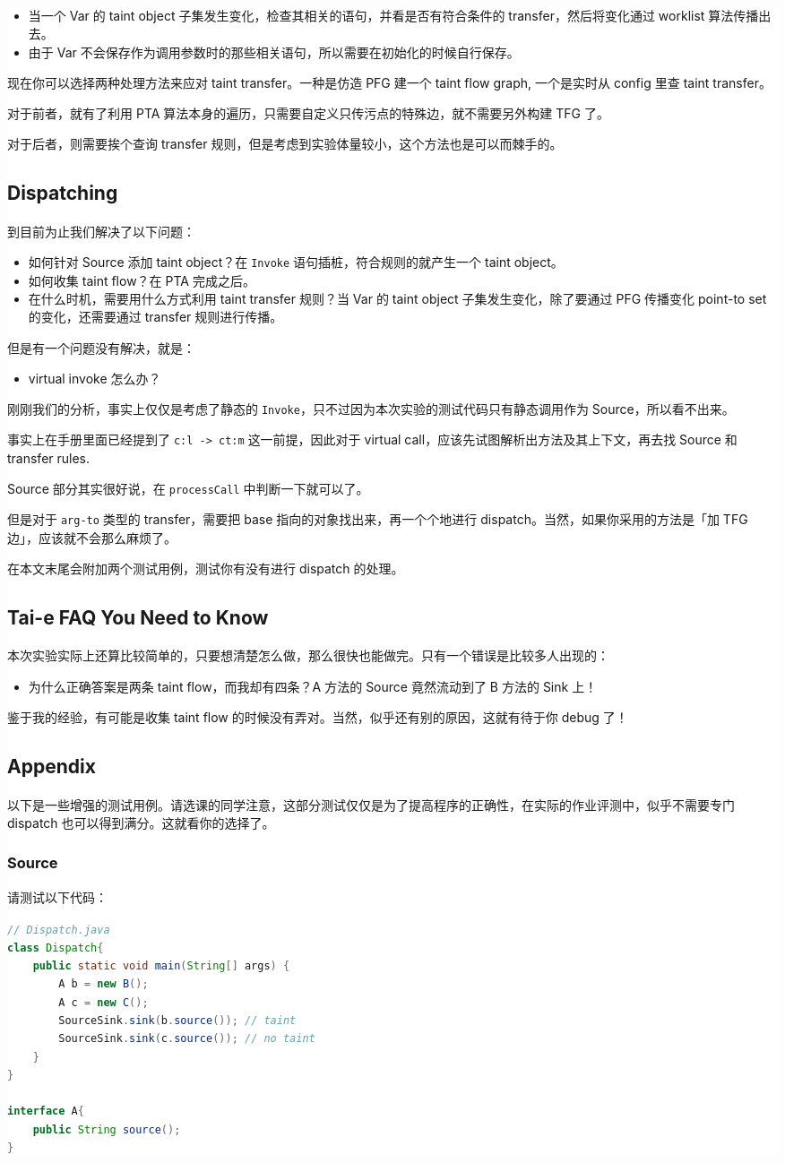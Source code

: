* 当一个 Var 的 taint object 子集发生变化，检查其相关的语句，并看是否有符合条件的 transfer，然后将变化通过 worklist 算法传播出去。
* 由于 Var 不会保存作为调用参数时的那些相关语句，所以需要在初始化的时候自行保存。



现在你可以选择两种处理方法来应对 taint transfer。一种是仿造 PFG 建一个 taint flow graph, 一个是实时从 config 里查 taint transfer。

对于前者，就有了利用 PTA 算法本身的遍历，只需要自定义只传污点的特殊边，就不需要另外构建 TFG 了。

对于后者，则需要挨个查询 transfer 规则，但是考虑到实验体量较小，这个方法也是可以而棘手的。



## Dispatching

到目前为止我们解决了以下问题：

* 如何针对 Source 添加 taint object？在 `Invoke` 语句插桩，符合规则的就产生一个 taint object。
* 如何收集 taint flow？在 PTA 完成之后。
* 在什么时机，需要用什么方式利用 taint transfer 规则？当 Var 的 taint object 子集发生变化，除了要通过 PFG 传播变化 point-to set 的变化，还需要通过 transfer 规则进行传播。

但是有一个问题没有解决，就是：

* virtual invoke 怎么办？



刚刚我们的分析，事实上仅仅是考虑了静态的 `Invoke`，只不过因为本次实验的测试代码只有静态调用作为 Source，所以看不出来。

事实上在手册里面已经提到了 `c:l -> ct:m` 这一前提，因此对于 virtual call，应该先试图解析出方法及其上下文，再去找 Source 和 transfer rules.

Source 部分其实很好说，在 `processCall` 中判断一下就可以了。

但是对于 `arg-to` 类型的 transfer，需要把 base 指向的对象找出来，再一个个地进行 dispatch。当然，如果你采用的方法是「加 TFG 边」，应该就不会那么麻烦了。



在本文末尾会附加两个测试用例，测试你有没有进行 dispatch 的处理。



## Tai-e FAQ You Need to Know

本次实验实际上还算比较简单的，只要想清楚怎么做，那么很快也能做完。只有一个错误是比较多人出现的：

* 为什么正确答案是两条 taint flow，而我却有四条？A 方法的 Source 竟然流动到了 B 方法的 Sink 上！

鉴于我的经验，有可能是收集 taint flow 的时候没有弄对。当然，似乎还有别的原因，这就有待于你 debug 了！



## Appendix

以下是一些增强的测试用例。请选课的同学注意，这部分测试仅仅是为了提高程序的正确性，在实际的作业评测中，似乎不需要专门 dispatch 也可以得到满分。这就看你的选择了。

### Source

请测试以下代码：

```java
// Dispatch.java
class Dispatch{
    public static void main(String[] args) {
        A b = new B();
        A c = new C();
        SourceSink.sink(b.source()); // taint
        SourceSink.sink(c.source()); // no taint
    }
}

interface A{
    public String source();
}

```
